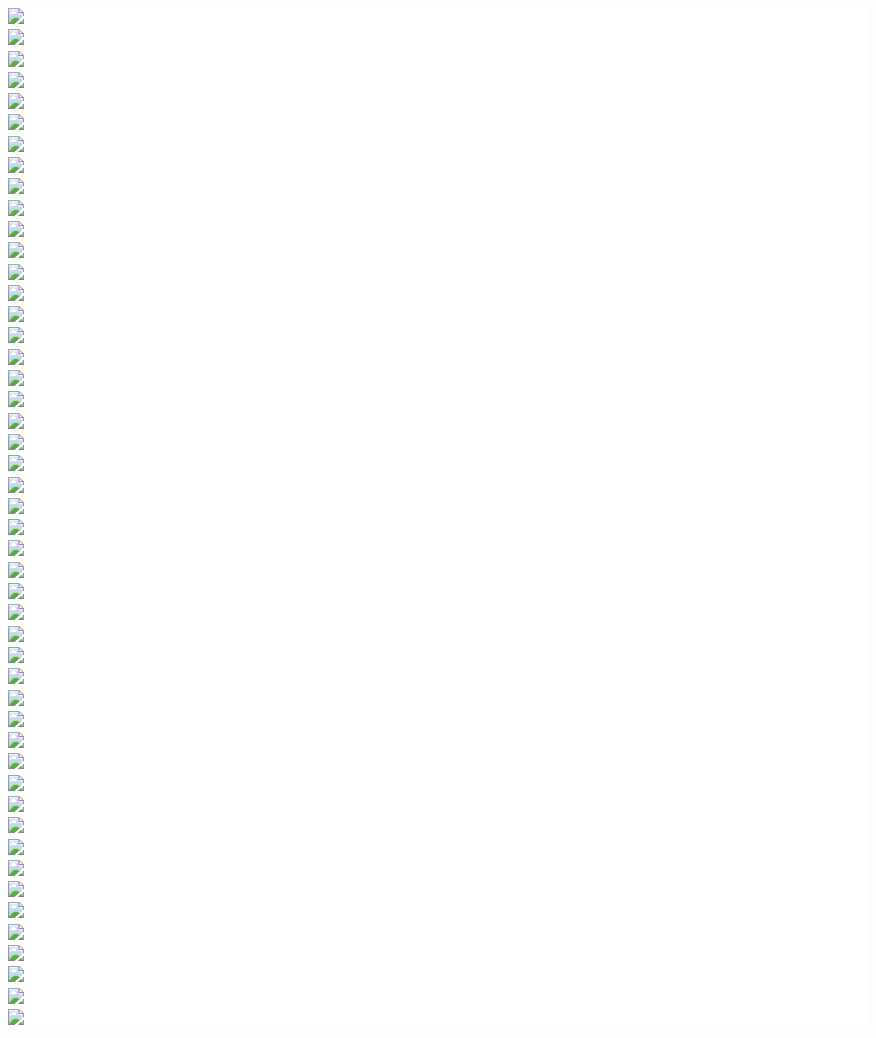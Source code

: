 ![](http://imgx.orgx.ga/漏D/网络美图/2021/Tuigirl推女郎-原始森林/353.jpg) <br> ![](http://imgx.orgx.ga/漏D/网络美图/2021/Tuigirl推女郎-原始森林/354.jpg) <br> ![](http://imgx.orgx.ga/漏D/网络美图/2021/Tuigirl推女郎-原始森林/355.jpg) <br> ![](http://imgx.orgx.ga/漏D/网络美图/2021/Tuigirl推女郎-原始森林/356.jpg) <br> ![](http://imgx.orgx.ga/漏D/网络美图/2021/Tuigirl推女郎-原始森林/357.jpg) <br> ![](http://imgx.orgx.ga/漏D/网络美图/2021/Tuigirl推女郎-原始森林/358.jpg) <br> ![](http://imgx.orgx.ga/漏D/网络美图/2021/Tuigirl推女郎-原始森林/359.jpg) <br> ![](http://imgx.orgx.ga/漏D/网络美图/2021/Tuigirl推女郎-原始森林/360.jpg) <br> ![](http://imgx.orgx.ga/漏D/网络美图/2021/Tuigirl推女郎-原始森林/361.jpg) <br> ![](http://imgx.orgx.ga/漏D/网络美图/2021/Tuigirl推女郎-原始森林/362.jpg) <br> ![](http://imgx.orgx.ga/漏D/网络美图/2021/Tuigirl推女郎-原始森林/363.jpg) <br> ![](http://imgx.orgx.ga/漏D/网络美图/2021/Tuigirl推女郎-原始森林/364.jpg) <br> ![](http://imgx.orgx.ga/漏D/网络美图/2021/Tuigirl推女郎-原始森林/365.jpg) <br> ![](http://imgx.orgx.ga/漏D/网络美图/2021/Tuigirl推女郎-原始森林/366.jpg) <br> ![](http://imgx.orgx.ga/漏D/网络美图/2021/Tuigirl推女郎-原始森林/367.jpg) <br> ![](http://imgx.orgx.ga/漏D/网络美图/2021/Tuigirl推女郎-原始森林/368.jpg) <br> ![](http://imgx.orgx.ga/漏D/网络美图/2021/Tuigirl推女郎-原始森林/369.jpg) <br> ![](http://imgx.orgx.ga/漏D/网络美图/2021/Tuigirl推女郎-原始森林/370.jpg) <br> ![](http://imgx.orgx.ga/漏D/网络美图/2021/Tuigirl推女郎-原始森林/371.jpg) <br> ![](http://imgx.orgx.ga/漏D/网络美图/2021/Tuigirl推女郎-原始森林/372.jpg) <br> ![](http://imgx.orgx.ga/漏D/网络美图/2021/Tuigirl推女郎-原始森林/373.jpg) <br> ![](http://imgx.orgx.ga/漏D/网络美图/2021/Tuigirl推女郎-原始森林/374.jpg) <br> ![](http://imgx.orgx.ga/漏D/网络美图/2021/Tuigirl推女郎-原始森林/375.jpg) <br> ![](http://imgx.orgx.ga/漏D/网络美图/2021/Tuigirl推女郎-原始森林/376.jpg) <br> ![](http://imgx.orgx.ga/漏D/网络美图/2021/Tuigirl推女郎-原始森林/377.jpg) <br> ![](http://imgx.orgx.ga/漏D/网络美图/2021/Tuigirl推女郎-原始森林/378.jpg) <br> ![](http://imgx.orgx.ga/漏D/网络美图/2021/Tuigirl推女郎-原始森林/379.jpg) <br> ![](http://imgx.orgx.ga/漏D/网络美图/2021/Tuigirl推女郎-原始森林/380.jpg) <br> ![](http://imgx.orgx.ga/漏D/网络美图/2021/Tuigirl推女郎-原始森林/381.jpg) <br> ![](http://imgx.orgx.ga/漏D/网络美图/2021/Tuigirl推女郎-原始森林/382.jpg) <br> ![](http://imgx.orgx.ga/漏D/网络美图/2021/Tuigirl推女郎-原始森林/383.jpg) <br> ![](http://imgx.orgx.ga/漏D/网络美图/2021/Tuigirl推女郎-原始森林/384.jpg) <br> ![](http://imgx.orgx.ga/漏D/网络美图/2021/Tuigirl推女郎-原始森林/385.jpg) <br> ![](http://imgx.orgx.ga/漏D/网络美图/2021/Tuigirl推女郎-原始森林/386.jpg) <br> ![](http://imgx.orgx.ga/漏D/网络美图/2021/Tuigirl推女郎-原始森林/387.jpg) <br> ![](http://imgx.orgx.ga/漏D/网络美图/2021/Tuigirl推女郎-原始森林/388.jpg) <br> ![](http://imgx.orgx.ga/漏D/网络美图/2021/Tuigirl推女郎-原始森林/389.jpg) <br> ![](http://imgx.orgx.ga/漏D/网络美图/2021/Tuigirl推女郎-原始森林/390.jpg) <br> ![](http://imgx.orgx.ga/漏D/网络美图/2021/Tuigirl推女郎-原始森林/391.jpg) <br> ![](http://imgx.orgx.ga/漏D/网络美图/2021/Tuigirl推女郎-原始森林/392.jpg) <br> ![](http://imgx.orgx.ga/漏D/网络美图/2021/Tuigirl推女郎-原始森林/393.jpg) <br> ![](http://imgx.orgx.ga/漏D/网络美图/2021/Tuigirl推女郎-原始森林/394.jpg) <br> ![](http://imgx.orgx.ga/漏D/网络美图/2021/Tuigirl推女郎-原始森林/395.jpg) <br> ![](http://imgx.orgx.ga/漏D/网络美图/2021/Tuigirl推女郎-原始森林/396.jpg) <br> ![](http://imgx.orgx.ga/漏D/网络美图/2021/Tuigirl推女郎-原始森林/397.jpg) <br> ![](http://imgx.orgx.ga/漏D/网络美图/2021/Tuigirl推女郎-原始森林/398.jpg) <br> ![](http://imgx.orgx.ga/漏D/网络美图/2021/Tuigirl推女郎-原始森林/399.jpg) <br> ![](http://imgx.orgx.ga/漏D/网络美图/2021/Tuigirl推女郎-原始森林/400.jpg) <br>